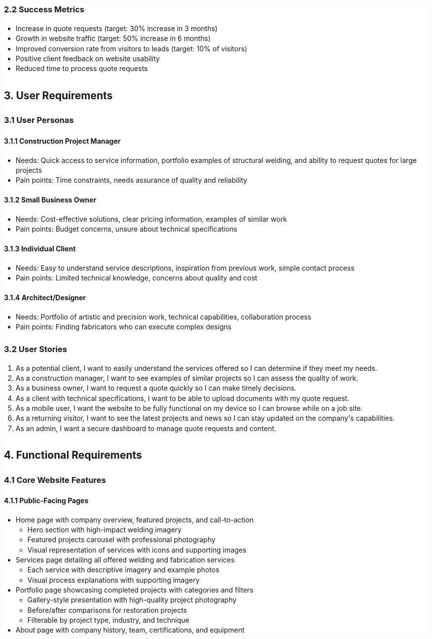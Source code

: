 ### 2.2 Success Metrics
- Increase in quote requests (target: 30% increase in 3 months)
- Growth in website traffic (target: 50% increase in 6 months)
- Improved conversion rate from visitors to leads (target: 10% of visitors)
- Positive client feedback on website usability
- Reduced time to process quote requests

## 3. User Requirements

### 3.1 User Personas

#### 3.1.1 Construction Project Manager
- Needs: Quick access to service information, portfolio examples of structural welding, and ability to request quotes for large projects
- Pain points: Time constraints, needs assurance of quality and reliability

#### 3.1.2 Small Business Owner
- Needs: Cost-effective solutions, clear pricing information, examples of similar work
- Pain points: Budget concerns, unsure about technical specifications

#### 3.1.3 Individual Client
- Needs: Easy to understand service descriptions, inspiration from previous work, simple contact process
- Pain points: Limited technical knowledge, concerns about quality and cost

#### 3.1.4 Architect/Designer
- Needs: Portfolio of artistic and precision work, technical capabilities, collaboration process
- Pain points: Finding fabricators who can execute complex designs

### 3.2 User Stories

1. As a potential client, I want to easily understand the services offered so I can determine if they meet my needs.
2. As a construction manager, I want to see examples of similar projects so I can assess the quality of work.
3. As a business owner, I want to request a quote quickly so I can make timely decisions.
4. As a client with technical specifications, I want to be able to upload documents with my quote request.
5. As a mobile user, I want the website to be fully functional on my device so I can browse while on a job site.
6. As a returning visitor, I want to see the latest projects and news so I can stay updated on the company's capabilities.
7. As an admin, I want a secure dashboard to manage quote requests and content.

## 4. Functional Requirements

### 4.1 Core Website Features

#### 4.1.1 Public-Facing Pages
- Home page with company overview, featured projects, and call-to-action
  * Hero section with high-impact welding imagery
  * Featured projects carousel with professional photography
  * Visual representation of services with icons and supporting images
- Services page detailing all offered welding and fabrication services
  * Each service with descriptive imagery and example photos
  * Visual process explanations with supporting imagery
- Portfolio page showcasing completed projects with categories and filters
  * Gallery-style presentation with high-quality project photography
  * Before/after comparisons for restoration projects
  * Filterable by project type, industry, and technique
- About page with company history, team, certifications, and equipment